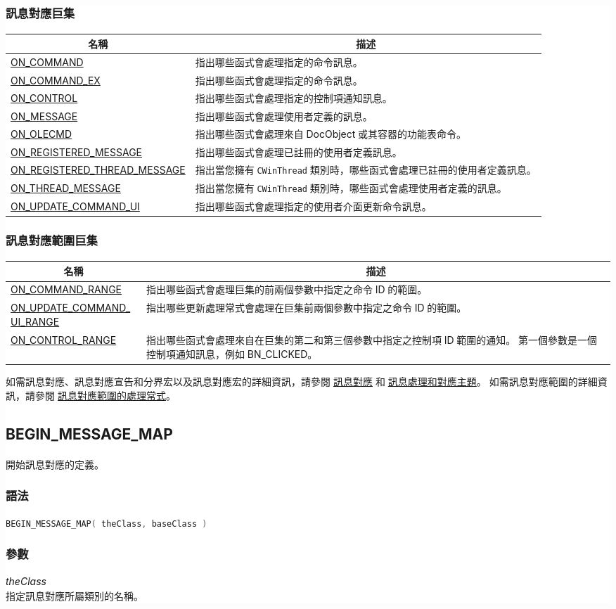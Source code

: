 ### <a name="message-mapping-macros"></a>訊息對應巨集

|名稱|描述|
|-|-|
|[ON_COMMAND](#on_command)|指出哪些函式會處理指定的命令訊息。|
|[ON_COMMAND_EX](#on_command_ex)|指出哪些函式會處理指定的命令訊息。|
|[ON_CONTROL](#on_control)|指出哪些函式會處理指定的控制項通知訊息。|
|[ON_MESSAGE](#on_message)|指出哪些函式會處理使用者定義的訊息。|
|[ON_OLECMD](#on_olecmd)|指出哪些函式會處理來自 DocObject 或其容器的功能表命令。|
|[ON_REGISTERED_MESSAGE](#on_registered_message)|指出哪些函式會處理已註冊的使用者定義訊息。|
|[ON_REGISTERED_THREAD_MESSAGE](#on_registered_thread_message)|指出當您擁有 `CWinThread` 類別時，哪些函式會處理已註冊的使用者定義訊息。|
|[ON_THREAD_MESSAGE](#on_thread_message)|指出當您擁有 `CWinThread` 類別時，哪些函式會處理使用者定義的訊息。|
|[ON_UPDATE_COMMAND_UI](#on_update_command_ui)|指出哪些函式會處理指定的使用者介面更新命令訊息。|

### <a name="message-map-range-macros"></a>訊息對應範圍巨集

|名稱|描述|
|-|-|
|[ON_COMMAND_RANGE](#on_command_range)|指出哪些函式會處理巨集的前兩個參數中指定之命令 ID 的範圍。|
|[ON_UPDATE_COMMAND_UI_RANGE](#on_update_command_ui_range)|指出哪些更新處理常式會處理在巨集前兩個參數中指定之命令 ID 的範圍。|
|[ON_CONTROL_RANGE](#on_control_range)|指出哪些函式會處理來自在巨集的第二和第三個參數中指定之控制項 ID 範圍的通知。 第一個參數是一個控制項通知訊息，例如 BN_CLICKED。|

如需訊息對應、訊息對應宣告和分界宏以及訊息對應宏的詳細資訊，請參閱 [訊息對應](../../mfc/reference/message-maps-mfc.md) 和 [訊息處理和對應主題](../../mfc/message-handling-and-mapping.md)。 如需訊息對應範圍的詳細資訊，請參閱 [訊息對應範圍的處理常式](../../mfc/handlers-for-message-map-ranges.md)。

## <a name="begin_message_map"></a><a name="begin_message_map"></a> BEGIN_MESSAGE_MAP

開始訊息對應的定義。

### <a name="syntax"></a>語法

```cpp
BEGIN_MESSAGE_MAP( theClass, baseClass )
```

### <a name="parameters"></a>參數

*theClass*<br/>
指定訊息對應所屬類別的名稱。
